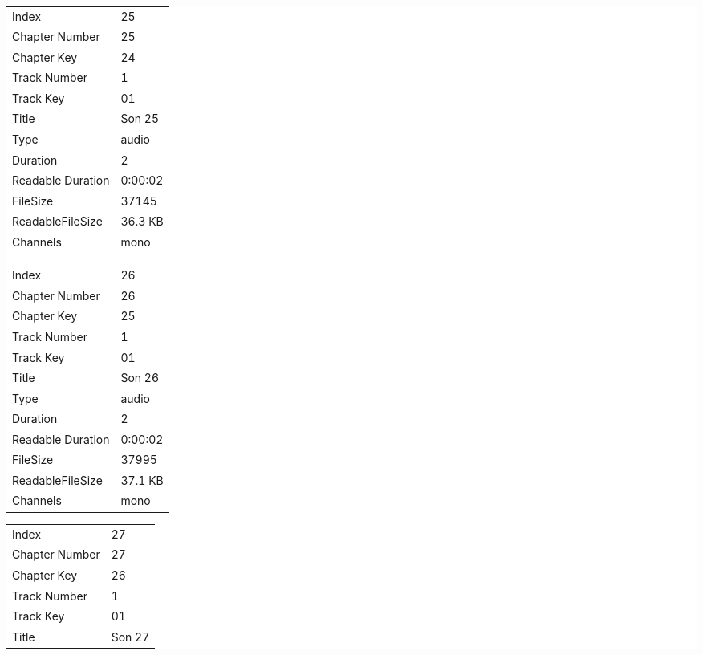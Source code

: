 |  |  |
| - | - |
| Index | 25 |
| Chapter Number | 25 |
| Chapter Key | 24 |
| Track Number | 1 |
| Track Key | 01 |
| Title | Son 25 |
| Type | audio |
| Duration | 2 |
| Readable Duration | 0:00:02 |
| FileSize | 37145 |
| ReadableFileSize | 36.3 KB |
| Channels | mono |

|  |  |
| - | - |
| Index | 26 |
| Chapter Number | 26 |
| Chapter Key | 25 |
| Track Number | 1 |
| Track Key | 01 |
| Title | Son 26 |
| Type | audio |
| Duration | 2 |
| Readable Duration | 0:00:02 |
| FileSize | 37995 |
| ReadableFileSize | 37.1 KB |
| Channels | mono |

|  |  |
| - | - |
| Index | 27 |
| Chapter Number | 27 |
| Chapter Key | 26 |
| Track Number | 1 |
| Track Key | 01 |
| Title | Son 27 |